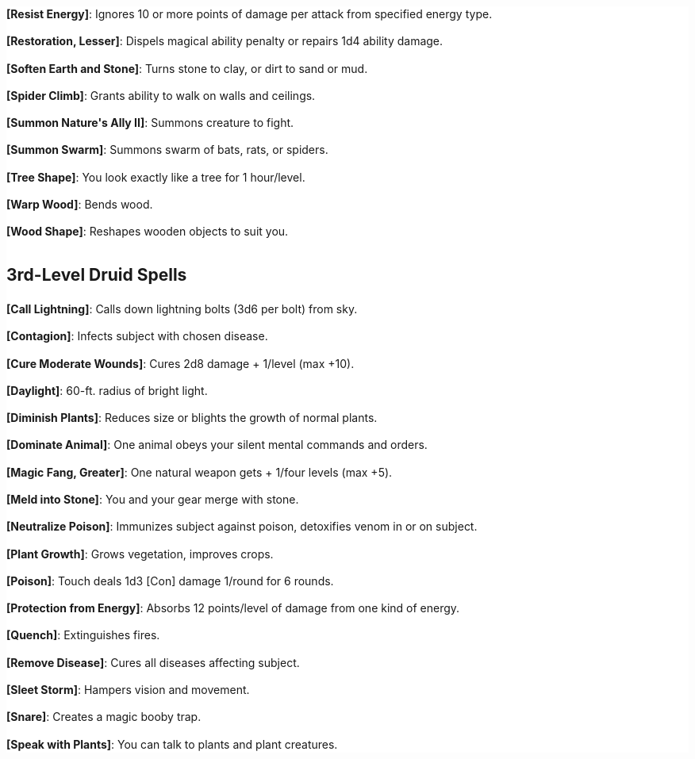 **[Resist Energy]**: Ignores 10 or more points of damage per
attack from specified energy type.

**[Restoration, Lesser]**: Dispels magical ability penalty or
repairs 1d4 ability damage.

**[Soften Earth and Stone]**: Turns stone to clay, or dirt to
sand or mud.

**[Spider Climb]**: Grants ability to walk on walls and ceilings.

**[Summon Nature's Ally II]**: Summons creature to fight.

**[Summon Swarm]**: Summons swarm of bats, rats, or spiders.

**[Tree Shape]**: You look exactly like a tree for 1 hour/level.

**[Warp Wood]**: Bends wood.

**[Wood Shape]**: Reshapes wooden objects to suit you.

## 3rd-Level Druid Spells

**[Call Lightning]**: Calls down lightning bolts (3d6 per bolt)
from sky.

**[Contagion]**: Infects subject with chosen disease.

**[Cure Moderate Wounds]**: Cures 2d8 damage + 1/level (max +10).

**[Daylight]**: 60-ft. radius of bright light.

**[Diminish Plants]**: Reduces size or blights the growth of
normal plants.

**[Dominate Animal]**: One animal obeys your silent mental
commands and orders.

**[Magic Fang, Greater]**: One natural weapon gets + 1/four
levels (max +5).

**[Meld into Stone]**: You and your gear merge with stone.

**[Neutralize Poison]**: Immunizes subject against poison,
detoxifies venom in or on subject.

**[Plant Growth]**: Grows vegetation, improves crops.

**[Poison]**: Touch deals 1d3 [Con] damage 1/round for 6 rounds.

**[Protection from Energy]**: Absorbs 12 points/level of damage
from one kind of energy.

**[Quench]**: Extinguishes fires.

**[Remove Disease]**: Cures all diseases affecting subject.

**[Sleet Storm]**: Hampers vision and movement.

**[Snare]**: Creates a magic booby trap.

**[Speak with Plants]**: You can talk to plants and plant
creatures.
